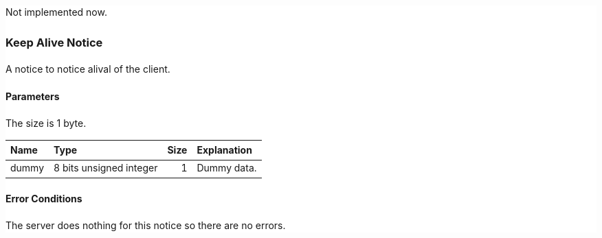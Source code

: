 Not implemented now.

### Keep Alive Notice

A notice to notice alival of the client.

#### Parameters

The size is 1 byte.

|Name|Type|Size|Explanation|
|:---|:---|---:|:---|
|dummy|8 bits unsigned integer|1|Dummy data.|

#### Error Conditions

The server does nothing for this notice so there are no errors.
